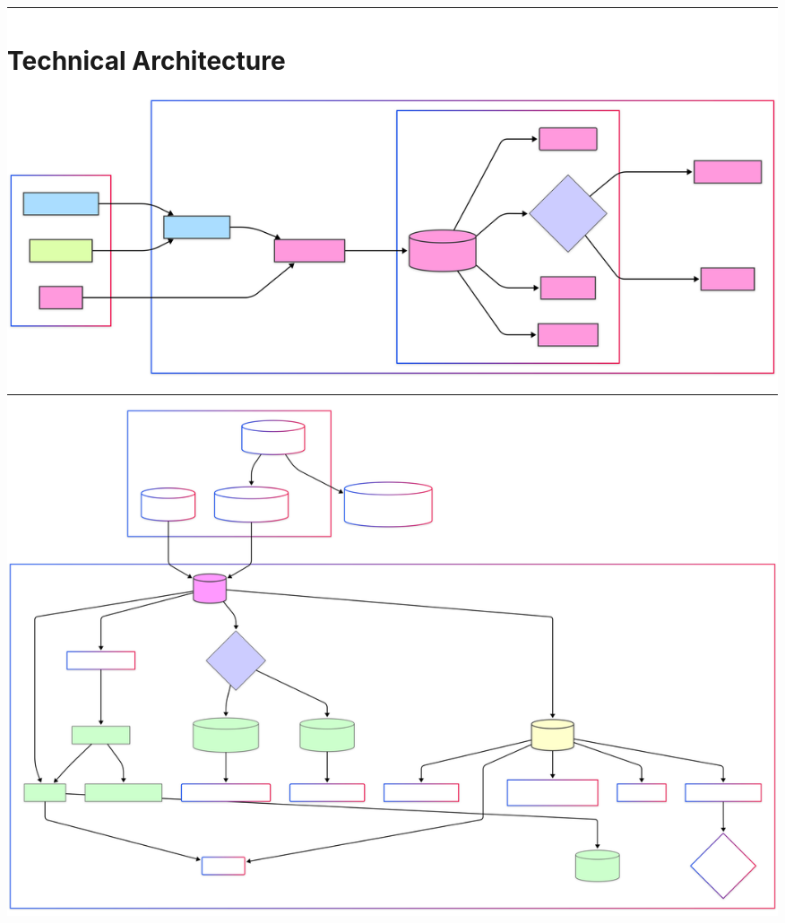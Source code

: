</div>
</div>

---

# Technical Architecture

![bg right:65% 95%](../assets/engram_arch_2.svg)

---

![bg 75%](../assets/engramdb_arch.svg)
